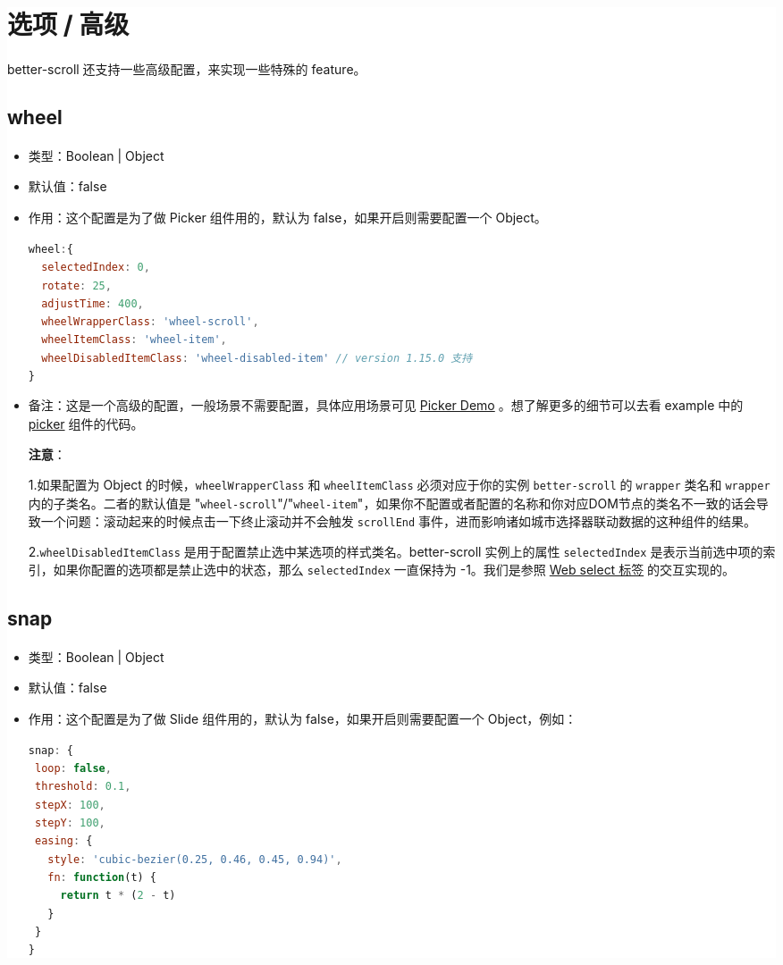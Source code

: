 

# 选项 / 高级

better-scroll 还支持一些高级配置，来实现一些特殊的 feature。

## wheel

- 类型：Boolean | Object

- 默认值：false

- 作用：这个配置是为了做 Picker 组件用的，默认为 false，如果开启则需要配置一个 Object。

  ```js
  wheel:{
    selectedIndex: 0,
    rotate: 25,
    adjustTime: 400,
    wheelWrapperClass: 'wheel-scroll',
    wheelItemClass: 'wheel-item',
    wheelDisabledItemClass: 'wheel-disabled-item' // version 1.15.0 支持
  }
  ```

- 备注：这是一个高级的配置，一般场景不需要配置，具体应用场景可见 [Picker Demo](https://ustbhuangyi.github.io/better-scroll/#/examples/picker/zh) 。想了解更多的细节可以去看 example 中的 [picker](https://github.com/ustbhuangyi/better-scroll/blob/master/example/components/picker/picker.vue) 组件的代码。

  **注意**：

  1.如果配置为 Object 的时候，`wheelWrapperClass` 和 `wheelItemClass` 必须对应于你的实例 `better-scroll` 的 `wrapper` 类名和 `wrapper` 内的子类名。二者的默认值是 "`wheel-scroll`"/"`wheel-item`"，如果你不配置或者配置的名称和你对应DOM节点的类名不一致的话会导致一个问题：滚动起来的时候点击一下终止滚动并不会触发 `scrollEnd` 事件，进而影响诸如城市选择器联动数据的这种组件的结果。

  2.`wheelDisabledItemClass` 是用于配置禁止选中某选项的样式类名。better-scroll 实例上的属性 `selectedIndex` 是表示当前选中项的索引，如果你配置的选项都是禁止选中的状态，那么 `selectedIndex` 一直保持为 -1。我们是参照 [Web select 标签](https://developer.mozilla.org/zh-CN/docs/Web/HTML/Element/select) 的交互实现的。

## snap

- 类型：Boolean | Object

- 默认值：false

- 作用：这个配置是为了做 Slide 组件用的，默认为 false，如果开启则需要配置一个 Object，例如：

  ```js
  snap: {
   loop: false,
   threshold: 0.1,
   stepX: 100,
   stepY: 100,
   easing: {
     style: 'cubic-bezier(0.25, 0.46, 0.45, 0.94)',
     fn: function(t) {
       return t * (2 - t)
     }
   }
  }
  ```
